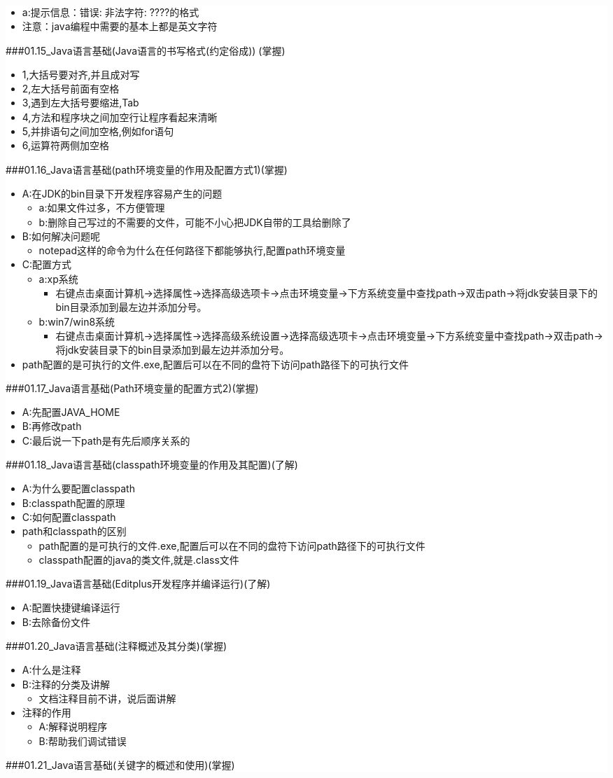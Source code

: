   - a:提示信息：错误: 非法字符: \????的格式
  - 注意：java编程中需要的基本上都是英文字符

\###01.15_Java语言基础(Java语言的书写格式(约定俗成))	(掌握)

- 1,大括号要对齐,并且成对写
- 2,左大括号前面有空格
- 3,遇到左大括号要缩进,Tab
- 4,方法和程序块之间加空行让程序看起来清晰
- 5,并排语句之间加空格,例如for语句
- 6,运算符两侧加空格

\###01.16_Java语言基础(path环境变量的作用及配置方式1)(掌握)

- A:在JDK的bin目录下开发程序容易产生的问题
  - a:如果文件过多，不方便管理
  - b:删除自己写过的不需要的文件，可能不小心把JDK自带的工具给删除了
- B:如何解决问题呢
  - notepad这样的命令为什么在任何路径下都能够执行,配置path环境变量
- C:配置方式
  - a:xp系统
    - 右键点击桌面计算机→选择属性→选择高级选项卡→点击环境变量→下方系统变量中查找path→双击path→将jdk安装目录下的bin目录添加到最左边并添加分号。
  - b:win7/win8系统
    - 右键点击桌面计算机→选择属性→选择高级系统设置→选择高级选项卡→点击环境变量→下方系统变量中查找path→双击path→将jdk安装目录下的bin目录添加到最左边并添加分号。
- path配置的是可执行的文件.exe,配置后可以在不同的盘符下访问path路径下的可执行文件

\###01.17_Java语言基础(Path环境变量的配置方式2)(掌握)

- A:先配置JAVA_HOME
- B:再修改path
- C:最后说一下path是有先后顺序关系的

\###01.18_Java语言基础(classpath环境变量的作用及其配置)(了解)

- A:为什么要配置classpath
- B:classpath配置的原理
- C:如何配置classpath
- path和classpath的区别
  - path配置的是可执行的文件.exe,配置后可以在不同的盘符下访问path路径下的可执行文件
  - classpath配置的java的类文件,就是.class文件

\###01.19_Java语言基础(Editplus开发程序并编译运行)(了解)

- A:配置快捷键编译运行
- B:去除备份文件

\###01.20_Java语言基础(注释概述及其分类)(掌握)

- A:什么是注释
- B:注释的分类及讲解
  - 文档注释目前不讲，说后面讲解
- 注释的作用
  - A:解释说明程序
  - B:帮助我们调试错误

\###01.21_Java语言基础(关键字的概述和使用)(掌握)
